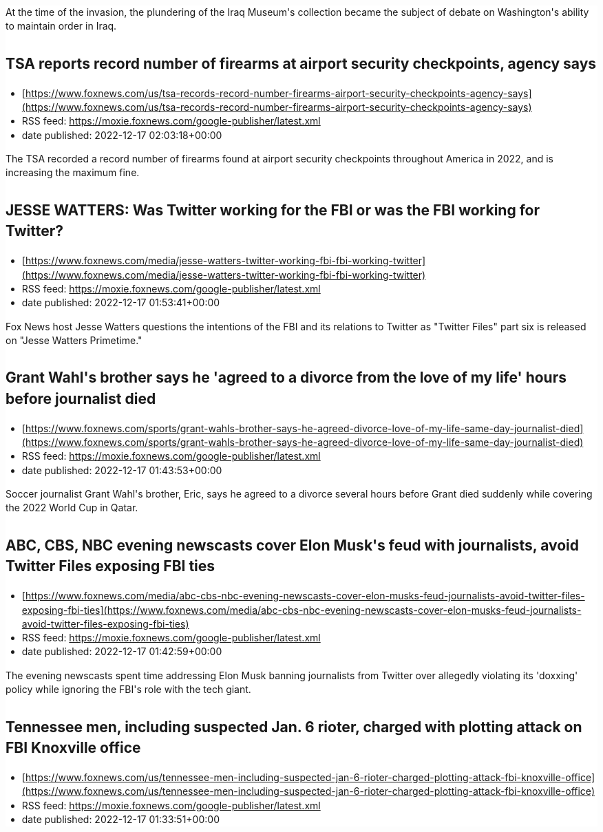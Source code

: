 At the time of the invasion, the plundering of the Iraq Museum's collection became the subject of debate on Washington's ability to maintain order in Iraq.

## TSA reports record number of firearms at airport security checkpoints, agency says
 - [https://www.foxnews.com/us/tsa-records-record-number-firearms-airport-security-checkpoints-agency-says](https://www.foxnews.com/us/tsa-records-record-number-firearms-airport-security-checkpoints-agency-says)
 - RSS feed: https://moxie.foxnews.com/google-publisher/latest.xml
 - date published: 2022-12-17 02:03:18+00:00

The TSA recorded a record number of firearms found at airport security checkpoints throughout America in 2022, and is increasing the maximum fine.

## JESSE WATTERS: Was Twitter working for the FBI or was the FBI working for Twitter?
 - [https://www.foxnews.com/media/jesse-watters-twitter-working-fbi-fbi-working-twitter](https://www.foxnews.com/media/jesse-watters-twitter-working-fbi-fbi-working-twitter)
 - RSS feed: https://moxie.foxnews.com/google-publisher/latest.xml
 - date published: 2022-12-17 01:53:41+00:00

Fox News host Jesse Watters questions the intentions of the FBI and its relations to Twitter as "Twitter Files" part six is released on "Jesse Watters Primetime."

## Grant Wahl's brother says he 'agreed to a divorce from the love of my life' hours before journalist died
 - [https://www.foxnews.com/sports/grant-wahls-brother-says-he-agreed-divorce-love-of-my-life-same-day-journalist-died](https://www.foxnews.com/sports/grant-wahls-brother-says-he-agreed-divorce-love-of-my-life-same-day-journalist-died)
 - RSS feed: https://moxie.foxnews.com/google-publisher/latest.xml
 - date published: 2022-12-17 01:43:53+00:00

Soccer journalist Grant Wahl's brother, Eric, says he agreed to a divorce several hours before Grant died suddenly while covering the 2022 World Cup in Qatar.

## ABC, CBS, NBC evening newscasts cover Elon Musk's feud with journalists, avoid Twitter Files exposing FBI ties
 - [https://www.foxnews.com/media/abc-cbs-nbc-evening-newscasts-cover-elon-musks-feud-journalists-avoid-twitter-files-exposing-fbi-ties](https://www.foxnews.com/media/abc-cbs-nbc-evening-newscasts-cover-elon-musks-feud-journalists-avoid-twitter-files-exposing-fbi-ties)
 - RSS feed: https://moxie.foxnews.com/google-publisher/latest.xml
 - date published: 2022-12-17 01:42:59+00:00

The evening newscasts spent time addressing Elon Musk banning journalists from Twitter over allegedly violating its 'doxxing' policy while ignoring the FBI's role with the tech giant.

## Tennessee men, including suspected Jan. 6 rioter, charged with plotting attack on FBI Knoxville office
 - [https://www.foxnews.com/us/tennessee-men-including-suspected-jan-6-rioter-charged-plotting-attack-fbi-knoxville-office](https://www.foxnews.com/us/tennessee-men-including-suspected-jan-6-rioter-charged-plotting-attack-fbi-knoxville-office)
 - RSS feed: https://moxie.foxnews.com/google-publisher/latest.xml
 - date published: 2022-12-17 01:33:51+00:00
